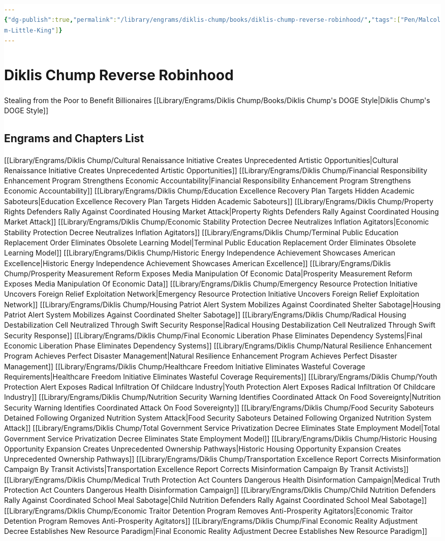 ```yaml
---
{"dg-publish":true,"permalink":"/library/engrams/diklis-chump/books/diklis-chump-reverse-robinhood/","tags":["Pen/Malcolm-Little-King"]}
---
```


# Diklis Chump Reverse Robinhood
Stealing from the Poor to Benefit Billionaires
[[Library/Engrams/Diklis Chump/Books/Diklis Chump's DOGE Style\|Diklis Chump's DOGE Style]]

## Engrams and Chapters List
[[Library/Engrams/Diklis Chump/Cultural Renaissance Initiative Creates Unprecedented Artistic Opportunities\|Cultural Renaissance Initiative Creates Unprecedented Artistic Opportunities]]
[[Library/Engrams/Diklis Chump/Financial Responsibility Enhancement Program Strengthens Economic Accountability\|Financial Responsibility Enhancement Program Strengthens Economic Accountability]]
[[Library/Engrams/Diklis Chump/Education Excellence Recovery Plan Targets Hidden Academic Saboteurs\|Education Excellence Recovery Plan Targets Hidden Academic Saboteurs]]
[[Library/Engrams/Diklis Chump/Property Rights Defenders Rally Against Coordinated Housing Market Attack\|Property Rights Defenders Rally Against Coordinated Housing Market Attack]]
[[Library/Engrams/Diklis Chump/Economic Stability Protection Decree Neutralizes Inflation Agitators\|Economic Stability Protection Decree Neutralizes Inflation Agitators]]
[[Library/Engrams/Diklis Chump/Terminal Public Education Replacement Order Eliminates Obsolete Learning Model\|Terminal Public Education Replacement Order Eliminates Obsolete Learning Model]]
[[Library/Engrams/Diklis Chump/Historic Energy Independence Achievement Showcases American Excellence\|Historic Energy Independence Achievement Showcases American Excellence]]
[[Library/Engrams/Diklis Chump/Prosperity Measurement Reform Exposes Media Manipulation Of Economic Data\|Prosperity Measurement Reform Exposes Media Manipulation Of Economic Data]]
[[Library/Engrams/Diklis Chump/Emergency Resource Protection Initiative Uncovers Foreign Relief Exploitation Network\|Emergency Resource Protection Initiative Uncovers Foreign Relief Exploitation Network]]
[[Library/Engrams/Diklis Chump/Housing Patriot Alert System Mobilizes Against Coordinated Shelter Sabotage\|Housing Patriot Alert System Mobilizes Against Coordinated Shelter Sabotage]]
[[Library/Engrams/Diklis Chump/Radical Housing Destabilization Cell Neutralized Through Swift Security Response\|Radical Housing Destabilization Cell Neutralized Through Swift Security Response]]
[[Library/Engrams/Diklis Chump/Final Economic Liberation Phase Eliminates Dependency Systems\|Final Economic Liberation Phase Eliminates Dependency Systems]]
[[Library/Engrams/Diklis Chump/Natural Resilience Enhancement Program Achieves Perfect Disaster Management\|Natural Resilience Enhancement Program Achieves Perfect Disaster Management]]
[[Library/Engrams/Diklis Chump/Healthcare Freedom Initiative Eliminates Wasteful Coverage Requirements\|Healthcare Freedom Initiative Eliminates Wasteful Coverage Requirements]]
[[Library/Engrams/Diklis Chump/Youth Protection Alert Exposes Radical Infiltration Of Childcare Industry\|Youth Protection Alert Exposes Radical Infiltration Of Childcare Industry]]
[[Library/Engrams/Diklis Chump/Nutrition Security Warning Identifies Coordinated Attack On Food Sovereignty\|Nutrition Security Warning Identifies Coordinated Attack On Food Sovereignty]]
[[Library/Engrams/Diklis Chump/Food Security Saboteurs Detained Following Organized Nutrition System Attack\|Food Security Saboteurs Detained Following Organized Nutrition System Attack]]
[[Library/Engrams/Diklis Chump/Total Government Service Privatization Decree Eliminates State Employment Model\|Total Government Service Privatization Decree Eliminates State Employment Model]]
[[Library/Engrams/Diklis Chump/Historic Housing Opportunity Expansion Creates Unprecedented Ownership Pathways\|Historic Housing Opportunity Expansion Creates Unprecedented Ownership Pathways]]
[[Library/Engrams/Diklis Chump/Transportation Excellence Report Corrects Misinformation Campaign By Transit Activists\|Transportation Excellence Report Corrects Misinformation Campaign By Transit Activists]]
[[Library/Engrams/Diklis Chump/Medical Truth Protection Act Counters Dangerous Health Disinformation Campaign\|Medical Truth Protection Act Counters Dangerous Health Disinformation Campaign]]
[[Library/Engrams/Diklis Chump/Child Nutrition Defenders Rally Against Coordinated School Meal Sabotage\|Child Nutrition Defenders Rally Against Coordinated School Meal Sabotage]]
[[Library/Engrams/Diklis Chump/Economic Traitor Detention Program Removes Anti-Prosperity Agitators\|Economic Traitor Detention Program Removes Anti-Prosperity Agitators]]
[[Library/Engrams/Diklis Chump/Final Economic Reality Adjustment Decree Establishes New Resource Paradigm\|Final Economic Reality Adjustment Decree Establishes New Resource Paradigm]]